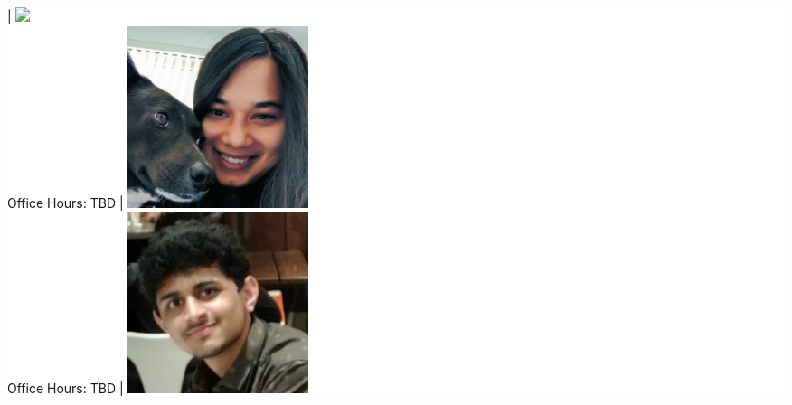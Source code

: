 | <img src='img/Chancharik_Mitra.jpg' width="200" /> <br /> Office Hours: TBD   | <img src='img/Namrata Deka.jpg' width="200" /> <br /> Office Hours: TBD   | <img src='img/Rohan.jpg' width="200" />